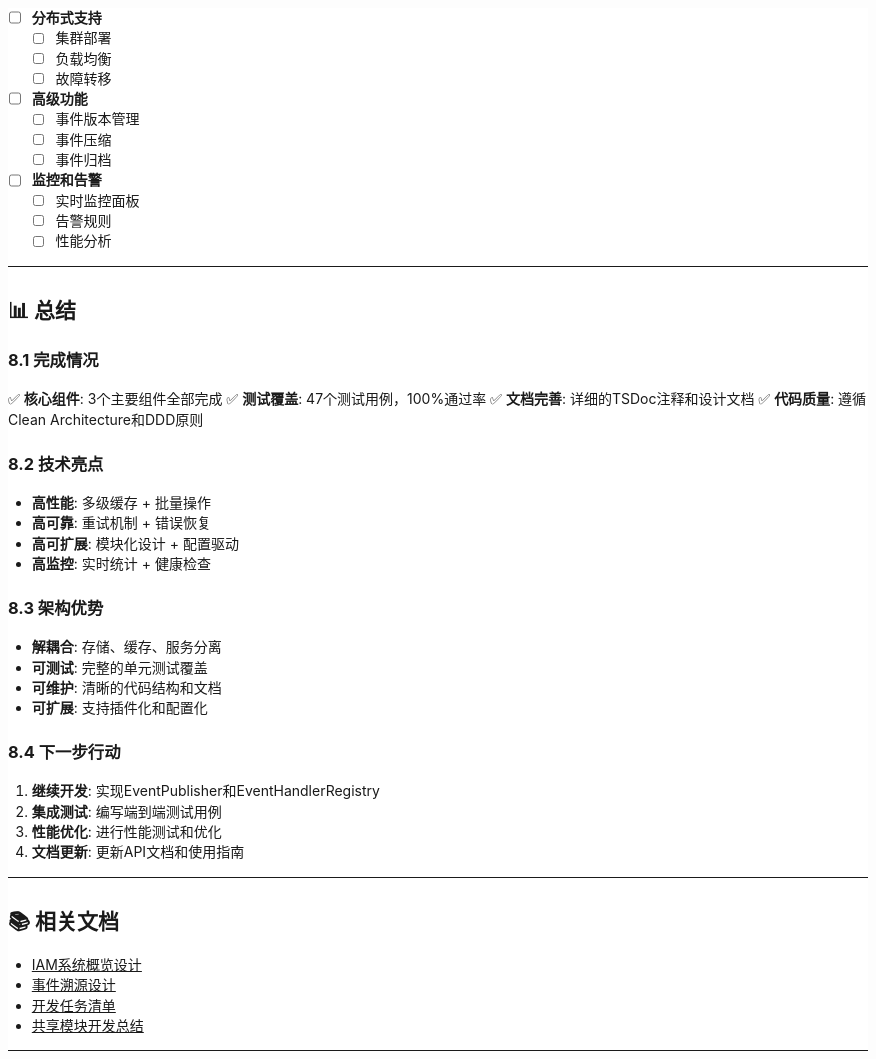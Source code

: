 - [ ] **分布式支持**
  - [ ] 集群部署
  - [ ] 负载均衡
  - [ ] 故障转移

- [ ] **高级功能**
  - [ ] 事件版本管理
  - [ ] 事件压缩
  - [ ] 事件归档

- [ ] **监控和告警**
  - [ ] 实时监控面板
  - [ ] 告警规则
  - [ ] 性能分析

---

## 📊 总结

### 8.1 完成情况

✅ **核心组件**: 3个主要组件全部完成
✅ **测试覆盖**: 47个测试用例，100%通过率
✅ **文档完善**: 详细的TSDoc注释和设计文档
✅ **代码质量**: 遵循Clean Architecture和DDD原则

### 8.2 技术亮点

- **高性能**: 多级缓存 + 批量操作
- **高可靠**: 重试机制 + 错误恢复
- **高可扩展**: 模块化设计 + 配置驱动
- **高监控**: 实时统计 + 健康检查

### 8.3 架构优势

- **解耦合**: 存储、缓存、服务分离
- **可测试**: 完整的单元测试覆盖
- **可维护**: 清晰的代码结构和文档
- **可扩展**: 支持插件化和配置化

### 8.4 下一步行动

1. **继续开发**: 实现EventPublisher和EventHandlerRegistry
2. **集成测试**: 编写端到端测试用例
3. **性能优化**: 进行性能测试和优化
4. **文档更新**: 更新API文档和使用指南

---

## 📚 相关文档

- [IAM系统概览设计](../design/iam-system-overview-design.md)
- [事件溯源设计](../design/event-sourcing-design.md)
- [开发任务清单](./development-todo-list.md)
- [共享模块开发总结](./shared-module-development-summary.md)

---